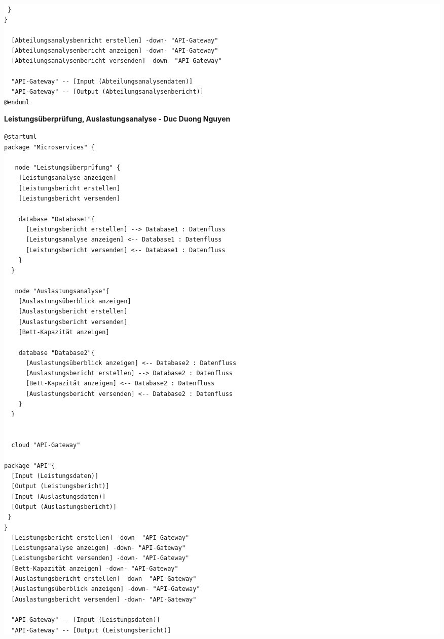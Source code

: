 ```plantuml Microservices 
 }
}

  [Abteilungsanalysbenricht erstellen] -down- "API-Gateway"
  [Abteilungsanalysenbericht anzeigen] -down- "API-Gateway"
  [Abteilungsanalysenbericht versenden] -down- "API-Gateway"

  "API-Gateway" -- [Input (Abteilungsanalysendaten)]
  "API-Gateway" -- [Output (Abteilungsanalysenbericht)]
@enduml
```

**Leistungsüberprüfung, Auslastungsanalyse - Duc Duong Nguyen**

```plantuml Microservices 
@startuml
package "Microservices" {

   node "Leistungsüberprüfung" {
    [Leistungsanalyse anzeigen] 
    [Leistungsbericht erstellen] 
    [Leistungsbericht versenden] 

    database "Database1"{
      [Leistungsbericht erstellen] --> Database1 : Datenfluss
      [Leistungsanalyse anzeigen] <-- Database1 : Datenfluss
      [Leistungsbericht versenden] <-- Database1 : Datenfluss
    }
  }

   node "Auslastungsanalyse"{
    [Auslastungsüberblick anzeigen] 
    [Auslastungsbericht erstellen] 
    [Auslastungsbericht versenden] 
    [Bett-Kapazität anzeigen] 

    database "Database2"{
      [Auslastungsüberblick anzeigen] <-- Database2 : Datenfluss 
      [Auslastungsbericht erstellen] --> Database2 : Datenfluss
      [Bett-Kapazität anzeigen] <-- Database2 : Datenfluss
      [Auslastungsbericht versenden] <-- Database2 : Datenfluss
    }
  }


  cloud "API-Gateway"

package "API"{
  [Input (Leistungsdaten)]
  [Output (Leistungsbericht)]
  [Input (Auslastungsdaten)]
  [Output (Auslastungsbericht)]
 }
}
  [Leistungsbericht erstellen] -down- "API-Gateway"
  [Leistungsanalyse anzeigen] -down- "API-Gateway"
  [Leistungsbericht versenden] -down- "API-Gateway"
  [Bett-Kapazität anzeigen] -down- "API-Gateway"
  [Auslastungsbericht erstellen] -down- "API-Gateway"
  [Auslastungsüberblick anzeigen] -down- "API-Gateway"
  [Auslastungsbericht versenden] -down- "API-Gateway"

  "API-Gateway" -- [Input (Leistungsdaten)]
  "API-Gateway" -- [Output (Leistungsbericht)]
```